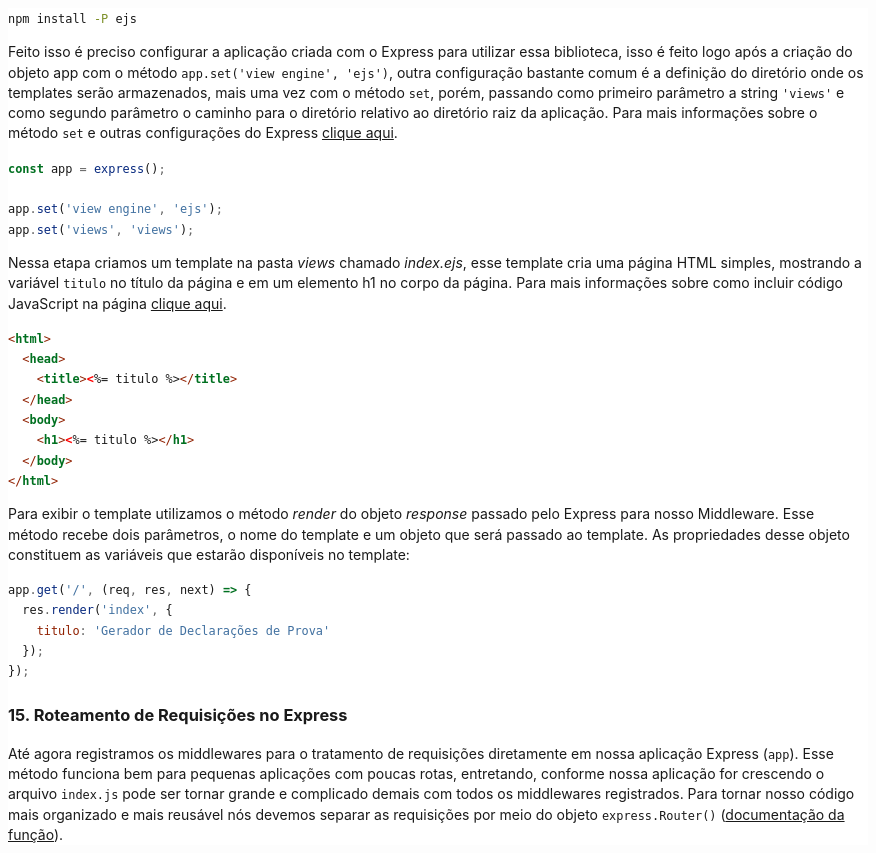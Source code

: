 ```bash
npm install -P ejs
```

Feito isso é preciso configurar a aplicação criada com o Express para utilizar essa biblioteca, isso é feito logo após a criação do objeto app com o método `app.set('view engine', 'ejs')`, outra configuração bastante comum é a definição do diretório onde os templates serão armazenados, mais uma vez com o método `set`, porém, passando como primeiro parâmetro a string `'views'` e como segundo parâmetro o caminho para o diretório relativo ao diretório raiz da aplicação. Para mais informações sobre o método `set` e outras configurações do Express [clique aqui](https://expressjs.com/en/api.html#app.set).

```javascript
const app = express();

app.set('view engine', 'ejs');
app.set('views', 'views');
```

Nessa etapa criamos um template na pasta _views_ chamado _index.ejs_, esse template cria uma página HTML simples, mostrando a variável `titulo` no título da página e em um elemento h1 no corpo da página. Para mais informações sobre como incluir código JavaScript na página [clique aqui](https://ejs.co/).

```html
<html>
  <head>
    <title><%= titulo %></title>
  </head>
  <body>
    <h1><%= titulo %></h1>
  </body>
</html>
```

Para exibir o template utilizamos o método _render_ do objeto _response_ passado pelo Express para nosso Middleware. Esse método recebe dois parâmetros, o nome do template e um objeto que será passado ao template. As propriedades desse objeto constituem as variáveis que estarão disponíveis no template:

```javascript
app.get('/', (req, res, next) => {
  res.render('index', {
    titulo: 'Gerador de Declarações de Prova'
  });
});
```

### 15. Roteamento de Requisições no Express

Até agora registramos os middlewares para o tratamento de requisições diretamente em nossa aplicação Express (`app`). Esse método funciona bem para pequenas aplicações com poucas rotas, entretando, conforme nossa aplicação for crescendo o arquivo `index.js` pode ser tornar grande e complicado demais com todos os middlewares registrados. Para tornar nosso código mais organizado e mais reusável nós devemos separar as requisições por meio do objeto `express.Router()` ([documentação da função](https://expressjs.com/pt-br/4x/api.html#express.router)).
